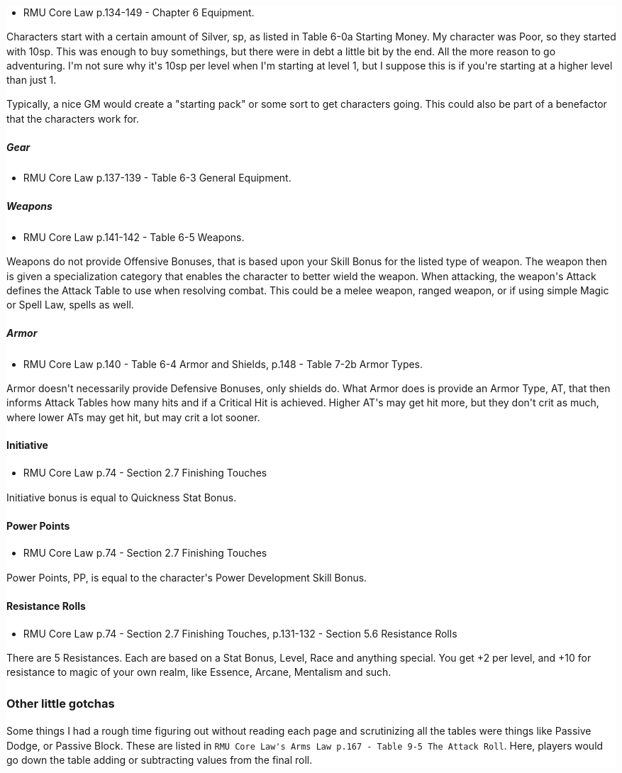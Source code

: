 - RMU Core Law p.134-149 - Chapter 6 Equipment.

Characters start with a certain amount of Silver, sp, as listed in Table 6-0a Starting Money. My character was Poor, so they started with 10sp. This was enough to buy somethings, but there were in debt a little bit by the end. All the more reason to go adventuring. I'm not sure why it's 10sp per level when I'm starting at level 1, but I suppose this is if you're starting at a higher level than just 1.

Typically, a nice GM would create a "starting pack" or some sort to get characters going. This could also be part of a benefactor that the characters work for.

##### Gear

- RMU Core Law p.137-139 - Table 6-3 General Equipment.

##### Weapons

- RMU Core Law p.141-142 - Table 6-5 Weapons.

Weapons do not provide Offensive Bonuses, that is based upon your Skill Bonus for the listed type of weapon. The weapon then is given a specialization category that enables the character to better wield the weapon. When attacking, the weapon's Attack defines the Attack Table to use when resolving combat. This could be a melee weapon, ranged weapon, or if using simple Magic or Spell Law, spells as well.

##### Armor

- RMU Core Law p.140 - Table 6-4 Armor and Shields, p.148 - Table 7-2b Armor Types.

Armor doesn't necessarily provide Defensive Bonuses, only shields do. What Armor does is provide an Armor Type, AT, that then informs Attack Tables how many hits and if a Critical Hit is achieved. Higher AT's may get hit more, but they don't crit as much, where lower ATs may get hit, but may crit a lot sooner.

#### Initiative

- RMU Core Law p.74 - Section 2.7 Finishing Touches

Initiative bonus is equal to Quickness Stat Bonus.

#### Power Points

- RMU Core Law p.74 - Section 2.7 Finishing Touches

Power Points, PP, is equal to the character's Power Development Skill Bonus.

#### Resistance Rolls

- RMU Core Law p.74 - Section 2.7 Finishing Touches, p.131-132 - Section 5.6 Resistance Rolls

There are 5 Resistances. Each are based on a Stat Bonus, Level, Race and anything special. You get +2 per level, and +10 for resistance to magic of your own realm, like Essence, Arcane, Mentalism and such.

### Other little gotchas

Some things I had a rough time figuring out without reading each page and scrutinizing all the tables were things like Passive Dodge, or Passive Block. These are listed in `RMU Core Law's Arms Law p.167 - Table 9-5 The Attack Roll`. Here, players would go down the table adding or subtracting values from the final roll.
